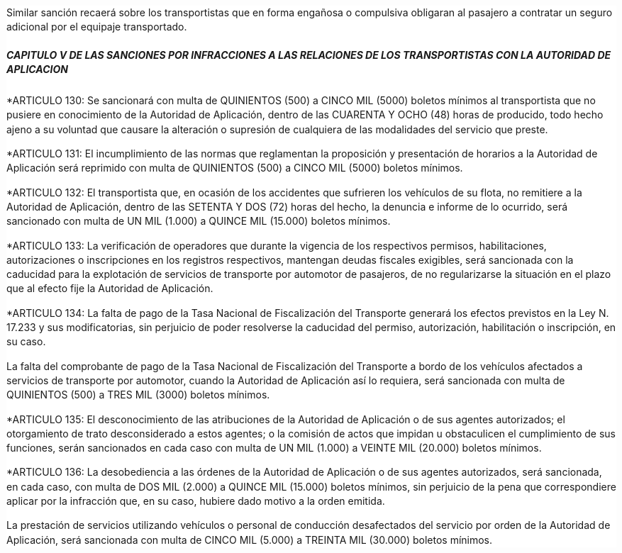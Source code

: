 Similar  sanción recaerá sobre  los  transportistas  que  en  forma engañosa o compulsiva  obligaran  al pasajero a contratar un seguro adicional por el equipaje transportado.

##### CAPITULO V DE LAS SANCIONES POR INFRACCIONES A LAS RELACIONES DE LOS TRANSPORTISTAS CON LA AUTORIDAD DE APLICACION

<a id="130"></a>
*ARTICULO 130: Se sancionará con multa de QUINIENTOS (500) a CINCO MIL (5000) boletos  mínimos  al  transportista que  no  pusiere  en conocimiento de la Autoridad de Aplicación,  dentro de las CUARENTA Y OCHO (48) horas de producido, todo hecho ajeno  a su voluntad que causare la alteración o supresión de cualquiera de  las modalidades del servicio que preste.

<a id="131"></a>
*ARTICULO 131: El incumplimiento de las normas que reglamentan la proposición y presentación de horarios a la Autoridad de Aplicación será reprimido con multa de  QUINIENTOS  (500) a CINCO MIL (5000) boletos mínimos.

<a id="132"></a>
*ARTICULO 132: El transportista que, en ocasión de los accidentes que sufrieren los vehículos de su flota, no remitiere a la Autoridad de Aplicación, dentro de las SETENTA Y DOS (72) horas del hecho, la denuncia e informe de lo ocurrido, será sancionado con multa  de  UN MIL (1.000) a QUINCE MIL (15.000) boletos mínimos.

<a id="133"></a>
*ARTICULO 133: La verificación de operadores que durante la vigencia de  los respectivos  permisos,  habilitaciones,  autorizaciones  o inscripciones   en los  registros  respectivos,  mantengan  deudas fiscales  exigibles,  será sancionada  con  la  caducidad  para  la explotación  de servicios de transporte por automotor de pasajeros, de no regularizarse  la situación en el plazo que al efecto fije la Autoridad de Aplicación.

<a id="134"></a>
*ARTICULO 134: La falta de pago de la Tasa Nacional de Fiscalización del Transporte generará los  efectos previstos en la Ley N. 17.233 y sus modificatorias, sin perjuicio  de poder resolverse la caducidad del permiso, autorización, habilitación  o  inscripción, en su caso.

La falta del comprobante de pago de la Tasa Nacional de Fiscalización del Transporte a bordo de los vehículos  afectados  a servicios  de  transporte por automotor,  cuando  la Autoridad de Aplicación así lo requiera, será sancionada con multa  de QUINIENTOS (500) a TRES MIL (3000) boletos mínimos.

<a id="135"></a>
*ARTICULO 135: El desconocimiento de las atribuciones de la Autoridad de Aplicación  o  de  sus agentes autorizados; el otorgamiento  de trato desconsiderado a estos  agentes;  o  la comisión de actos que impidan  u obstaculicen el cumplimiento de sus  funciones,  serán sancionados en  cada caso con multa de UN MIL (1.000) a VEINTE MIL (20.000) boletos mínimos.

<a id="136"></a>
*ARTICULO 136: La desobediencia a las órdenes de la Autoridad de Aplicación o de sus agentes autorizados, será sancionada, en cada caso, con multa de DOS MIL (2.000) a QUINCE MIL (15.000) boletos mínimos, sin perjuicio de la pena que correspondiere aplicar por la infracción que, en su caso, hubiere  dado motivo a la orden emitida.

La  prestación  de servicios utilizando  vehículos  o  personal  de conducción desafectados  del  servicio por orden de la Autoridad de Aplicación, será sancionada con multa de CINCO MIL (5.000) a TREINTA MIL (30.000) boletos mínimos.
